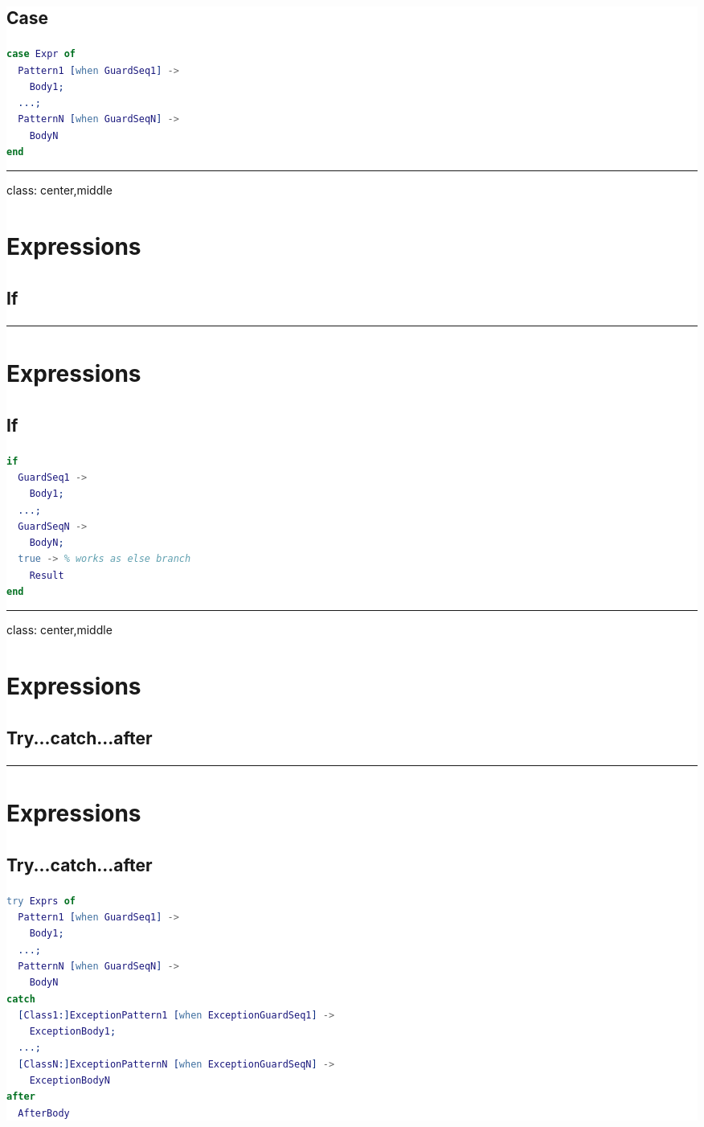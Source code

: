 ## Case

```erlang
case Expr of
  Pattern1 [when GuardSeq1] ->
    Body1;
  ...;
  PatternN [when GuardSeqN] ->
    BodyN
end
```
---
class: center,middle
# Expressions
## If
---
# Expressions
## If

```erlang
if
  GuardSeq1 ->
    Body1;
  ...;
  GuardSeqN ->
    BodyN;
  true -> % works as else branch
    Result
end
```
---
class: center,middle
# Expressions
## Try...catch...after
---
# Expressions
## Try...catch...after

```erlang
try Exprs of
  Pattern1 [when GuardSeq1] ->
    Body1;
  ...;
  PatternN [when GuardSeqN] ->
    BodyN
catch
  [Class1:]ExceptionPattern1 [when ExceptionGuardSeq1] ->
    ExceptionBody1;
  ...;
  [ClassN:]ExceptionPatternN [when ExceptionGuardSeqN] ->
    ExceptionBodyN
after
  AfterBody
```